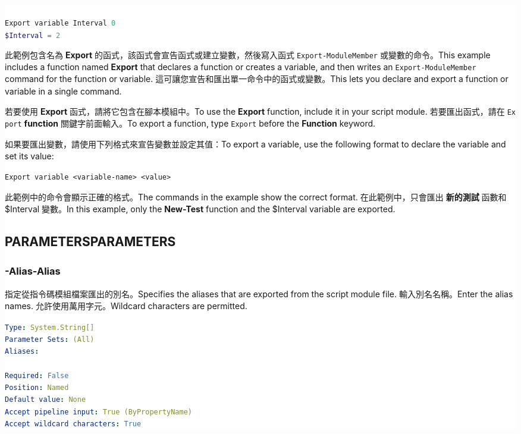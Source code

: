 ```powershell

Export variable Interval 0
$Interval = 2
```

<span data-ttu-id="7dc90-139">此範例包含名為 **Export** 的函式，該函式會宣告函式或建立變數，然後寫入函式 `Export-ModuleMember` 或變數的命令。</span><span class="sxs-lookup"><span data-stu-id="7dc90-139">This example includes a function named **Export** that declares a function or creates a variable, and then writes an `Export-ModuleMember` command for the function or variable.</span></span>
<span data-ttu-id="7dc90-140">這可讓您宣告和匯出單一命令中的函式或變數。</span><span class="sxs-lookup"><span data-stu-id="7dc90-140">This lets you declare and export a function or variable in a single command.</span></span>

<span data-ttu-id="7dc90-141">若要使用 **Export** 函式，請將它包含在腳本模組中。</span><span class="sxs-lookup"><span data-stu-id="7dc90-141">To use the **Export** function, include it in your script module.</span></span>
<span data-ttu-id="7dc90-142">若要匯出函式，請在 `Export` **function** 關鍵字前面輸入。</span><span class="sxs-lookup"><span data-stu-id="7dc90-142">To export a function, type `Export` before the **Function** keyword.</span></span>

<span data-ttu-id="7dc90-143">如果要匯出變數，請使用下列格式來宣告變數並設定其值：</span><span class="sxs-lookup"><span data-stu-id="7dc90-143">To export a variable, use the following format to declare the variable and set its value:</span></span>

`Export variable <variable-name> <value>`

<span data-ttu-id="7dc90-144">此範例中的命令會顯示正確的格式。</span><span class="sxs-lookup"><span data-stu-id="7dc90-144">The commands in the example show the correct format.</span></span>
<span data-ttu-id="7dc90-145">在此範例中，只會匯出 **新的測試** 函數和 $Interval 變數。</span><span class="sxs-lookup"><span data-stu-id="7dc90-145">In this example, only the **New-Test** function and the $Interval variable are exported.</span></span>

## <span data-ttu-id="7dc90-146">PARAMETERS</span><span class="sxs-lookup"><span data-stu-id="7dc90-146">PARAMETERS</span></span>

### <span data-ttu-id="7dc90-147">-Alias</span><span class="sxs-lookup"><span data-stu-id="7dc90-147">-Alias</span></span>

<span data-ttu-id="7dc90-148">指定從指令碼模組檔案匯出的別名。</span><span class="sxs-lookup"><span data-stu-id="7dc90-148">Specifies the aliases that are exported from the script module file.</span></span>
<span data-ttu-id="7dc90-149">輸入別名名稱。</span><span class="sxs-lookup"><span data-stu-id="7dc90-149">Enter the alias names.</span></span>
<span data-ttu-id="7dc90-150">允許使用萬用字元。</span><span class="sxs-lookup"><span data-stu-id="7dc90-150">Wildcard characters are permitted.</span></span>

```yaml
Type: System.String[]
Parameter Sets: (All)
Aliases:

Required: False
Position: Named
Default value: None
Accept pipeline input: True (ByPropertyName)
Accept wildcard characters: True
```
